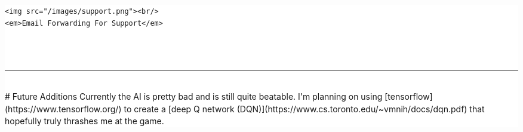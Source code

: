     <img src="/images/support.png"><br/>
	<em>Email Forwarding For Support</em>
</p>
<br/><br/>

---

<br/>
# Future Additions
Currently the AI is pretty bad and is still quite beatable. I'm planning on using [tensorflow](https://www.tensorflow.org/) to create a [deep Q network (DQN)](https://www.cs.toronto.edu/~vmnih/docs/dqn.pdf) that hopefully truly thrashes me at the game.